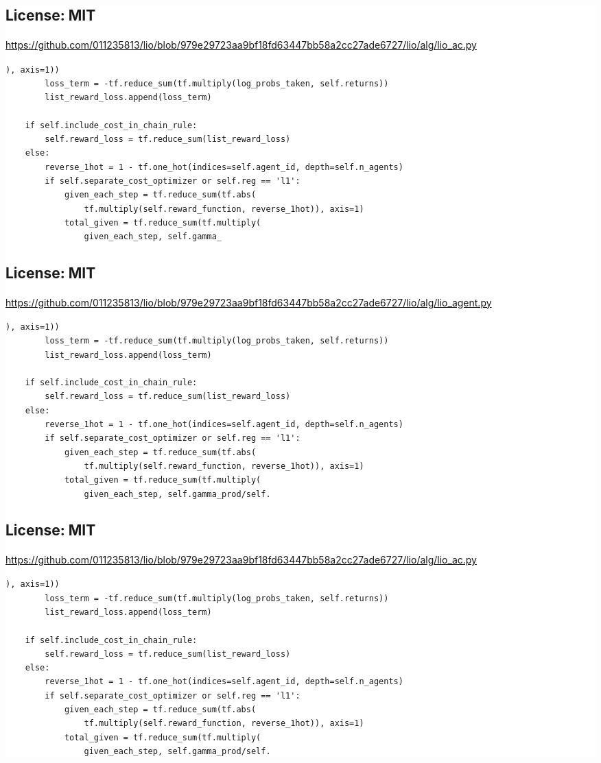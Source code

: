 
## License: MIT
https://github.com/011235813/lio/blob/979e29723aa9bf18fd63447bb58a2cc27ade6727/lio/alg/lio_ac.py

```
), axis=1))
        loss_term = -tf.reduce_sum(tf.multiply(log_probs_taken, self.returns))
        list_reward_loss.append(loss_term)

    if self.include_cost_in_chain_rule:
        self.reward_loss = tf.reduce_sum(list_reward_loss)
    else:
        reverse_1hot = 1 - tf.one_hot(indices=self.agent_id, depth=self.n_agents)
        if self.separate_cost_optimizer or self.reg == 'l1':
            given_each_step = tf.reduce_sum(tf.abs(
                tf.multiply(self.reward_function, reverse_1hot)), axis=1)
            total_given = tf.reduce_sum(tf.multiply(
                given_each_step, self.gamma_
```


## License: MIT
https://github.com/011235813/lio/blob/979e29723aa9bf18fd63447bb58a2cc27ade6727/lio/alg/lio_agent.py

```
), axis=1))
        loss_term = -tf.reduce_sum(tf.multiply(log_probs_taken, self.returns))
        list_reward_loss.append(loss_term)

    if self.include_cost_in_chain_rule:
        self.reward_loss = tf.reduce_sum(list_reward_loss)
    else:
        reverse_1hot = 1 - tf.one_hot(indices=self.agent_id, depth=self.n_agents)
        if self.separate_cost_optimizer or self.reg == 'l1':
            given_each_step = tf.reduce_sum(tf.abs(
                tf.multiply(self.reward_function, reverse_1hot)), axis=1)
            total_given = tf.reduce_sum(tf.multiply(
                given_each_step, self.gamma_prod/self.
```


## License: MIT
https://github.com/011235813/lio/blob/979e29723aa9bf18fd63447bb58a2cc27ade6727/lio/alg/lio_ac.py

```
), axis=1))
        loss_term = -tf.reduce_sum(tf.multiply(log_probs_taken, self.returns))
        list_reward_loss.append(loss_term)

    if self.include_cost_in_chain_rule:
        self.reward_loss = tf.reduce_sum(list_reward_loss)
    else:
        reverse_1hot = 1 - tf.one_hot(indices=self.agent_id, depth=self.n_agents)
        if self.separate_cost_optimizer or self.reg == 'l1':
            given_each_step = tf.reduce_sum(tf.abs(
                tf.multiply(self.reward_function, reverse_1hot)), axis=1)
            total_given = tf.reduce_sum(tf.multiply(
                given_each_step, self.gamma_prod/self.
```
